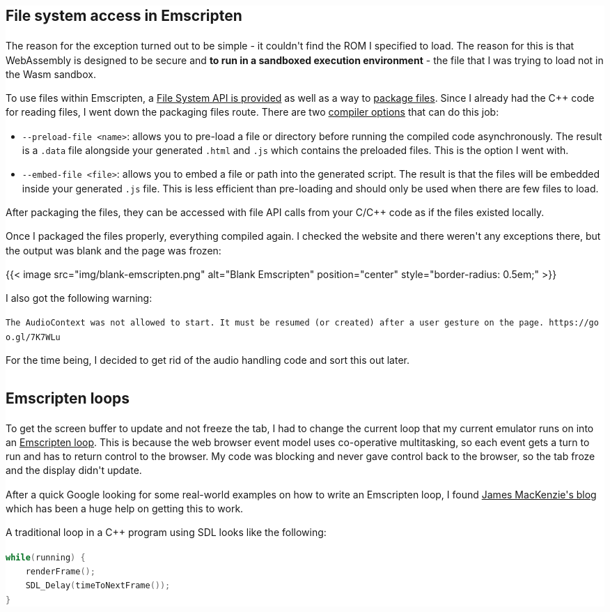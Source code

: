 ## File system access in Emscripten

The reason for the exception turned out to be simple - it couldn't find the ROM I specified to load. The reason for this is that WebAssembly is designed to be secure and **to run in a sandboxed execution environment** - the file that I was trying to load not in the Wasm sandbox.

To use files within Emscripten, a [File System API is provided](https://emscripten.org/docs/api_reference/Filesystem-API.html) as well as a way to [package files](https://emscripten.org/docs/porting/files/packaging_files.html#packaging-files). Since I already had the C++ code for reading files, I went down the packaging files route. There are two [compiler options](https://emscripten.org/docs/tools_reference/emcc.html#emcc-preload-file) that can do this job:

- `--preload-file <name>`: allows you to pre-load a file or directory before running the compiled code asynchronously. The result is a `.data` file alongside your generated `.html` and `.js` which contains the preloaded files. This is the option I went with.

- `--embed-file <file>`: allows you to embed a file or path into the generated script. The result is that the files will be embedded inside your generated `.js` file. This is less efficient than pre-loading and should only be used when there are few files to load.

After packaging the files, they can be accessed with file API calls from your C/C++ code as if the files existed locally.

Once I packaged the files properly, everything compiled again. I checked the website and there weren't any exceptions there, but the output was blank and the page was frozen:

{{< image src="img/blank-emscripten.png" alt="Blank Emscripten" position="center" style="border-radius: 0.5em;" >}}

I also got the following warning:

```plaintext
The AudioContext was not allowed to start. It must be resumed (or created) after a user gesture on the page. https://goo.gl/7K7WLu
```

For the time being, I decided to get rid of the audio handling code and sort this out later.

## Emscripten loops

To get the screen buffer to update and not freeze the tab, I had to change the current loop that my current emulator runs on into an [Emscripten loop](https://emscripten.org/docs/porting/emscripten-runtime-environment.html#browser-main-loop). This is because the web browser event model uses co-operative multitasking, so each event gets a turn to run and has to return control to the browser. My code was blocking and never gave control back to the browser, so the tab froze and the display didn't update.

After a quick Google looking for some real-world examples on how to write an Emscripten loop, I found [James MacKenzie's blog](https://www.jamesfmackenzie.com/2019/12/03/webassembly-emscripten-loops/) which has been a huge help on getting this to work.

A traditional loop in a C++ program using SDL looks like the following:

```cpp
while(running) {
    renderFrame();
    SDL_Delay(timeToNextFrame());
}
```
